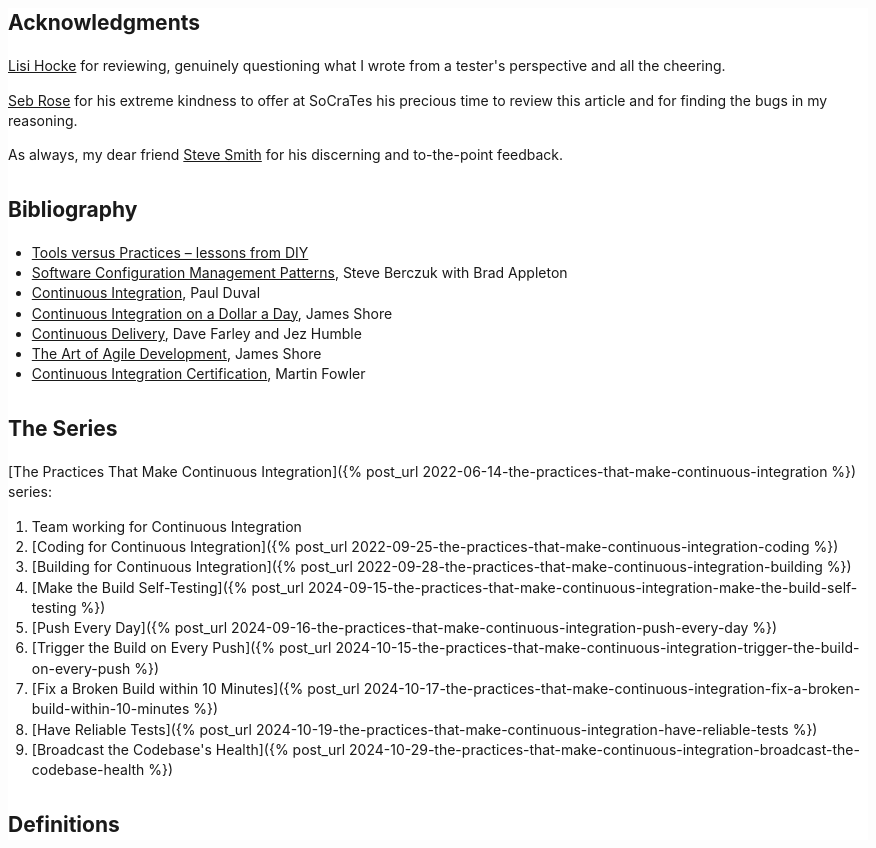## Acknowledgments

[Lisi Hocke](https://twitter.com/lisihocke) for reviewing, genuinely questioning what I wrote from a tester's perspective and all the cheering.

[Seb Rose](https://twitter.com/sebrose) for his extreme kindness to offer at SoCraTes his precious time to review this article and for finding the bugs in my reasoning.

As always, my dear friend [Steve Smith](https://twitter.com/SteveSmith_Tech) for his discerning and to-the-point feedback.

## Bibliography

- [Tools versus Practices – lessons from DIY](https://www.canscorpionssmoke.com/2017/11/08/tools-versus-practices-lessons-diy/)
- [Software Configuration Management Patterns](https://www.goodreads.com/book/show/367720.Software_Configuration_Management_Patterns), Steve Berczuk with Brad Appleton
- [Continuous Integration](https://www.goodreads.com/book/show/1311542.Continuous_Integration), Paul Duval
- [Continuous Integration on a Dollar a Day](http://www.jamesshore.com/v2/blog/2006/continuous-integration-on-a-dollar-a-day), James Shore
- [Continuous Delivery](https://www.goodreads.com/book/show/8686650-continuous-delivery), Dave Farley and Jez Humble
- [The Art of Agile Development](https://www.goodreads.com/book/show/1654215.The_Art_of_Agile_Development), James Shore
- [Continuous Integration Certification](https://martinfowler.com/bliki/ContinuousIntegrationCertification.html), Martin Fowler

## The Series

[The Practices That Make Continuous Integration]({% post_url 2022-06-14-the-practices-that-make-continuous-integration %}) series:

1. Team working for Continuous Integration
2. [Coding for Continuous Integration]({% post_url 2022-09-25-the-practices-that-make-continuous-integration-coding %})
3. [Building for Continuous Integration]({% post_url 2022-09-28-the-practices-that-make-continuous-integration-building %})
4. [Make the Build Self-Testing]({% post_url 2024-09-15-the-practices-that-make-continuous-integration-make-the-build-self-testing %})
5. [Push Every Day]({% post_url 2024-09-16-the-practices-that-make-continuous-integration-push-every-day %})
6. [Trigger the Build on Every Push]({% post_url 2024-10-15-the-practices-that-make-continuous-integration-trigger-the-build-on-every-push %})
7. [Fix a Broken Build within 10 Minutes]({% post_url 2024-10-17-the-practices-that-make-continuous-integration-fix-a-broken-build-within-10-minutes %})
8. [Have Reliable Tests]({% post_url 2024-10-19-the-practices-that-make-continuous-integration-have-reliable-tests %})
9. [Broadcast the Codebase's Health]({% post_url 2024-10-29-the-practices-that-make-continuous-integration-broadcast-the-codebase-health %})

## Definitions
